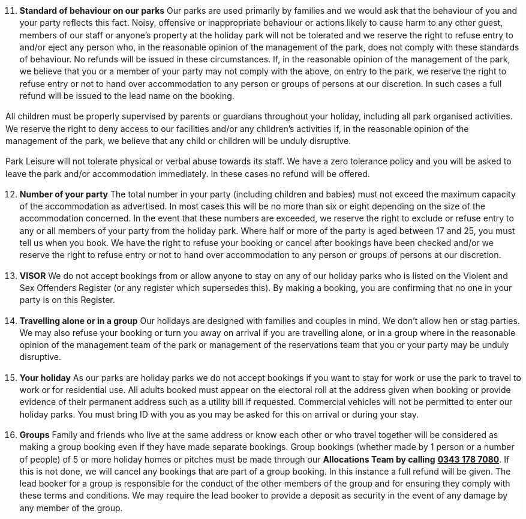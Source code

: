 11. **Standard of behaviour on our parks**
 Our parks are used primarily by families and we would ask that the behaviour of you and your party reflects this fact. Noisy, offensive or inappropriate behaviour or actions likely to cause harm to any other guest, members of our staff or anyone’s property at the holiday park will not be tolerated and we reserve the right to refuse entry to and/or eject any person who, in the reasonable opinion of the management of the park, does not comply with these standards of behaviour. No refunds will be issued in these circumstances. If, in the reasonable opinion of the management of the park, we believe that you or a member of your party may not comply with the above, on entry to the park, we reserve the right to refuse entry or not to hand over accommodation to any person or groups of persons at our discretion. In such cases a full refund will be issued to the lead name on the booking.

 All children must be properly supervised by parents or guardians throughout your holiday, including all park organised activities. We reserve the right to deny access to our facilities and/or any children’s activities if, in the reasonable opinion of the management of the park, we believe that any child or children will be unduly disruptive.

 Park Leisure will not tolerate physical or verbal abuse towards its staff. We have a zero tolerance policy and you will be asked to leave the park and/or accommodation immediately. In these cases no refund will be offered.

12. **Number of your party**
 The total number in your party (including children and babies) must not exceed the maximum capacity of the accommodation as advertised. In most cases this will be no more than six or eight depending on the size of the accommodation concerned. In the event that these numbers are exceeded, we reserve the right to exclude or refuse entry to any or all members of your party from the holiday park. Where half or more of the party is aged between 17 and 25, you must tell us when you book. We have the right to refuse your booking or cancel after bookings have been checked and/or we reserve the right to refuse entry or not to hand over accommodation to any person or groups of persons at our discretion.

13. **VISOR**
 We do not accept bookings from or allow anyone to stay on any of our holiday parks who is listed on the Violent and Sex Offenders Register (or any register which supersedes this). By making a booking, you are confirming that no one in your party is on this Register.

14. **Travelling alone or in a group** 
 Our holidays are designed with families and couples in mind. We don’t allow hen or stag parties. We may also refuse your booking or turn you away on arrival if you are travelling alone, or in a group where in the reasonable opinion of the management team of the park or management of the reservations team that you or your party may be unduly disruptive.

15. **Your holiday**
 As our parks are holiday parks we do not accept bookings if you want to stay for work or use the park to travel to work or for residential use. All adults booked must appear on the electoral roll at the address given when booking or provide evidence of their permanent address such as a utility bill if requested. Commercial vehicles will not be permitted to enter our holiday parks. You must bring ID with you as you may be asked for this on arrival or during your stay.

16. **Groups**
 Family and friends who live at the same address or know each other or who travel together will be considered as making a group booking even if they have made separate bookings. Group bookings (whether made by 1 person or a number of people) of 5 or more holiday homes or pitches must be made through our **Allocations Team by calling** [**0343 178 7080**](tel:0343-178-7080). If this is not done, we will cancel any bookings that are part of a group booking. In this instance a full refund will be given. The lead booker for a group is responsible for the conduct of the other members of the group and for ensuring they comply with these terms and conditions. We may require the lead booker to provide a deposit as security in the event of any damage by any member of the group.
